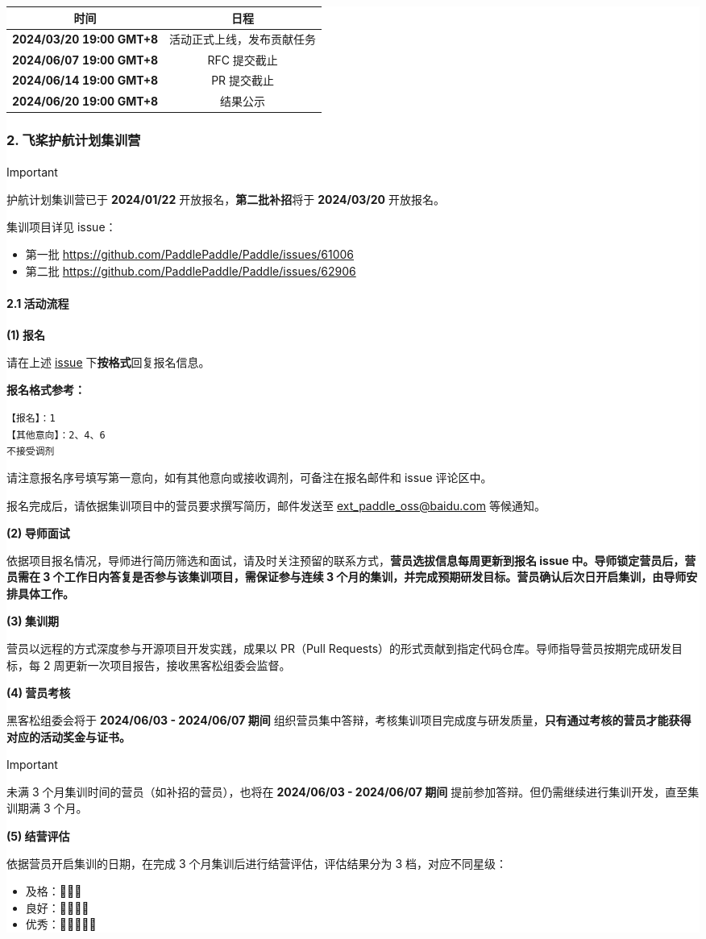 |          **时间**          |          **日程**          |
| :------------------------: | :------------------------: |
| **2024/03/20 19:00 GMT+8** | 活动正式上线，发布贡献任务 |
| **2024/06/07 19:00 GMT+8** |        RFC 提交截止        |
| **2024/06/14 19:00 GMT+8** |        PR 提交截止         |
| **2024/06/20 19:00 GMT+8** |          结果公示          |

### 2. 飞桨护航计划集训营

> [!IMPORTANT]
> 护航计划集训营已于 **2024/01/22** 开放报名，**第二批补招**将于 **2024/03/20** 开放报名。

集训项目详见 issue：
- 第一批 https://github.com/PaddlePaddle/Paddle/issues/61006
- 第二批 https://github.com/PaddlePaddle/Paddle/issues/62906

#### 2.1 活动流程

**(1) 报名**

请在上述 [issue](https://github.com/PaddlePaddle/Paddle/issues/61006) 下**按格式**回复报名信息。

**报名格式参考：**

```
【报名】：1
【其他意向】：2、4、6
不接受调剂
```

请注意报名序号填写第一意向，如有其他意向或接收调剂，可备注在报名邮件和 issue 评论区中。

报名完成后，请依据集训项目中的营员要求撰写简历，邮件发送至 [ext_paddle_oss@baidu.com](mailto:paddle-hack@baidu.com) 等候通知。

**(2) 导师面试**

依据项目报名情况，导师进行简历筛选和面试，请及时关注预留的联系方式，**营员选拔信息每周更新到报名 issue 中。导师锁定营员后，营员需在 3 个工作日内答复是否参与该集训项目，需保证参与连续 3 个月的集训，并完成预期研发目标。营员确认后次日开启集训，由导师安排具体工作。**

**(3) 集训期**

营员以远程的方式深度参与开源项目开发实践，成果以 PR（Pull Requests）的形式贡献到指定代码仓库。导师指导营员按期完成研发目标，每 2 周更新一次项目报告，接收黑客松组委会监督。

**(4) 营员考核**

黑客松组委会将于 **2024/06/03 - 2024/06/07 期间** 组织营员集中答辩，考核集训项目完成度与研发质量，**只有通过考核的营员才能获得对应的活动奖金与证书。**

> [!IMPORTANT]
> 未满 3 个月集训时间的营员（如补招的营员），也将在 **2024/06/03 - 2024/06/07 期间** 提前参加答辩。但仍需继续进行集训开发，直至集训期满 3 个月。

**(5) 结营评估**

依据营员开启集训的日期，在完成 3 个月集训后进行结营评估，评估结果分为 3 档，对应不同星级：

- 及格：🌟🌟🌟
- 良好：🌟🌟🌟🌟
- 优秀：🌟🌟🌟🌟🌟
